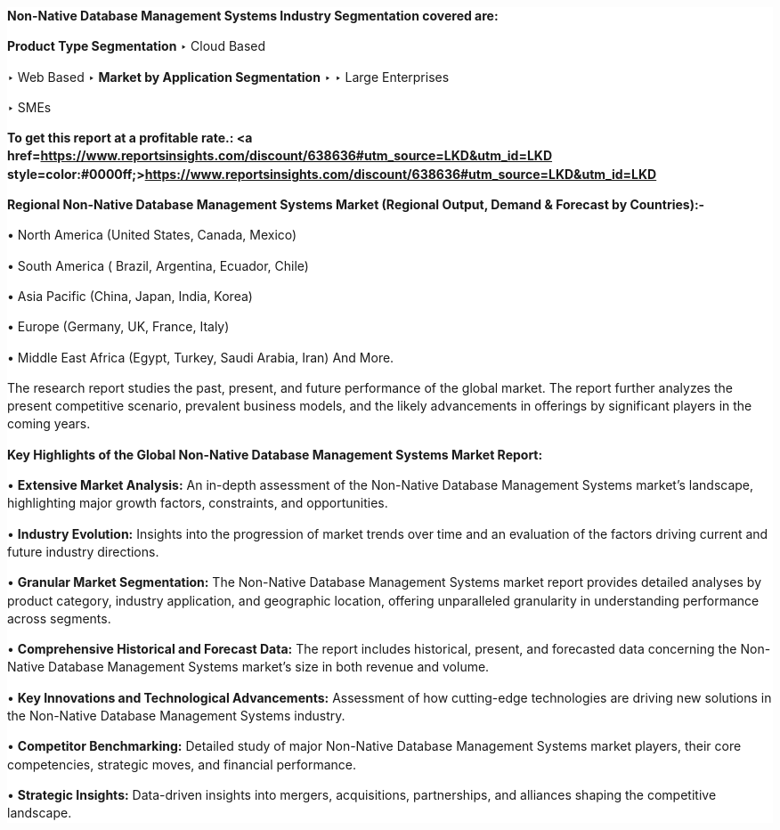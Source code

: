 <strong>Non-Native Database Management Systems Industry Segmentation covered are:</strong>

<strong>Product Type Segmentation</strong>
‣
Cloud Based

‣ Web Based
‣ 
<strong>Market by Application Segmentation</strong>
‣
‣  Large Enterprises

‣ SMEs

<strong>To get this report at a profitable rate.: <a href=https://www.reportsinsights.com/discount/638636#utm_source=LKD&utm_id=LKD style=color:#0000ff;>https://www.reportsinsights.com/discount/638636#utm_source=LKD&utm_id=LKD</a></strong></font>

<strong>Regional Non-Native Database Management Systems Market (Regional Output, Demand &amp; Forecast by Countries):-</strong>

• North America (United States, Canada, Mexico)

• South America ( Brazil, Argentina, Ecuador, Chile)

• Asia Pacific (China, Japan, India, Korea)

• Europe (Germany, UK, France, Italy)

• Middle East Africa (Egypt, Turkey, Saudi Arabia, Iran) And More.

The research report studies the past, present, and future performance of the global market. The report further analyzes the present competitive scenario, prevalent business models, and the likely advancements in offerings by significant players in the coming years.

<strong>Key Highlights of the Global Non-Native Database Management Systems Market Report:</strong>

• <strong>Extensive Market Analysis:</strong> An in-depth assessment of the Non-Native Database Management Systems market’s landscape, highlighting major growth factors, constraints, and opportunities.

• <strong>Industry Evolution:</strong> Insights into the progression of market trends over time and an evaluation of the factors driving current and future industry directions.

• <strong>Granular Market Segmentation:</strong> The Non-Native Database Management Systems market report provides detailed analyses by product category, industry application, and geographic location, offering unparalleled granularity in understanding performance across segments.

• <strong>Comprehensive Historical and Forecast Data:</strong> The report includes historical, present, and forecasted data concerning the Non-Native Database Management Systems market’s size in both revenue and volume.

• <strong>Key Innovations and Technological Advancements:</strong> Assessment of how cutting-edge technologies are driving new solutions in the Non-Native Database Management Systems industry.

• <strong>Competitor Benchmarking:</strong> Detailed study of major Non-Native Database Management Systems market players, their core competencies, strategic moves, and financial performance.

• <strong>Strategic Insights:</strong> Data-driven insights into mergers, acquisitions, partnerships, and alliances shaping the competitive landscape.
